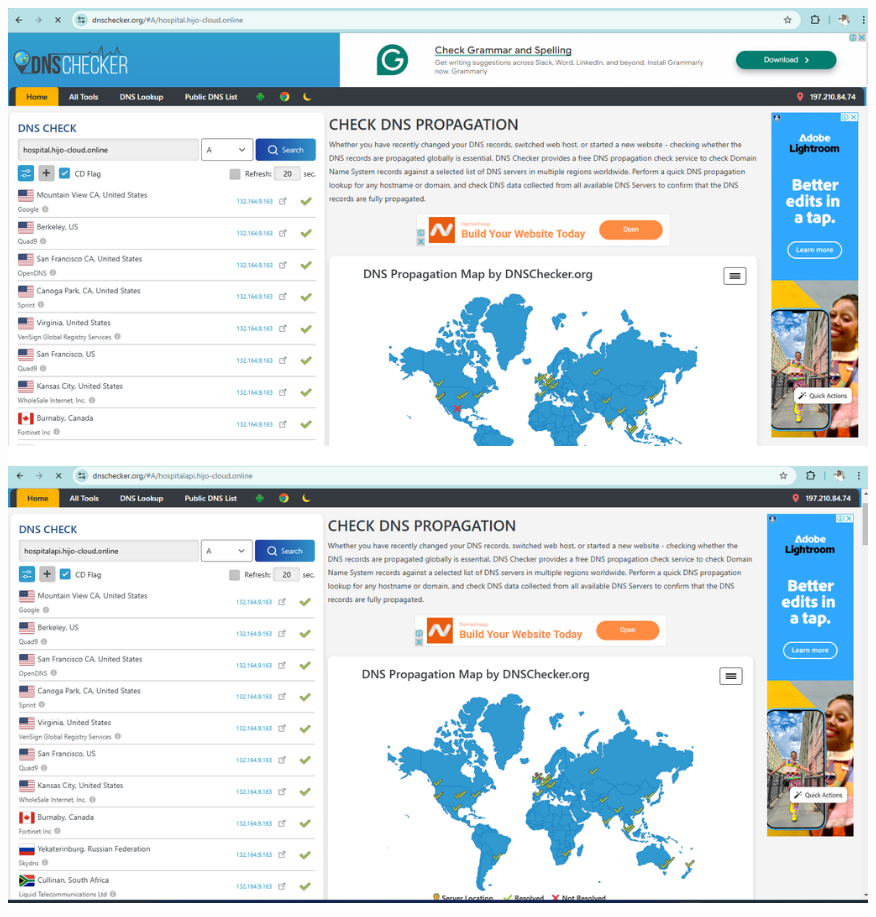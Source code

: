 ![Screenshot 2025-02-13 001141.png](My%20Capstone%20Project%20HIPAA%20Deployment%20To%20Azure%2019f5c4233bb6806987cbd5f490868722/Screenshot_2025-02-13_001141.png)

![Screenshot 2025-02-13 001243.png](My%20Capstone%20Project%20HIPAA%20Deployment%20To%20Azure%2019f5c4233bb6806987cbd5f490868722/Screenshot_2025-02-13_001243.png)
